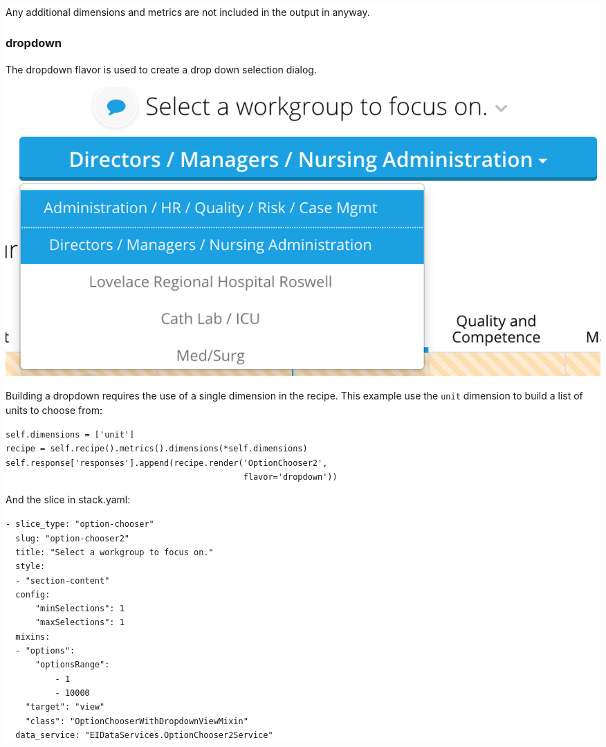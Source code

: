 ```text
```

Any additional dimensions and metrics are not included in the output in anyway.

### dropdown

The dropdown flavor is used to create a drop down selection dialog.

![](../../.gitbook/assets/optionchooser-dropdown.png)

Building a dropdown requires the use of a single dimension in the recipe. This example use the `unit` dimension to build a list of units to choose from:

```text
self.dimensions = ['unit']
recipe = self.recipe().metrics().dimensions(*self.dimensions)
self.response['responses'].append(recipe.render('OptionChooser2',
                                                flavor='dropdown'))
```

And the slice in stack.yaml:

```text
- slice_type: "option-chooser"
  slug: "option-chooser2"
  title: "Select a workgroup to focus on."
  style:
  - "section-content"
  config:
      "minSelections": 1
      "maxSelections": 1
  mixins:
  - "options":
      "optionsRange":
          - 1
          - 10000
    "target": "view"
    "class": "OptionChooserWithDropdownViewMixin"
  data_service: "EIDataServices.OptionChooser2Service"
```
